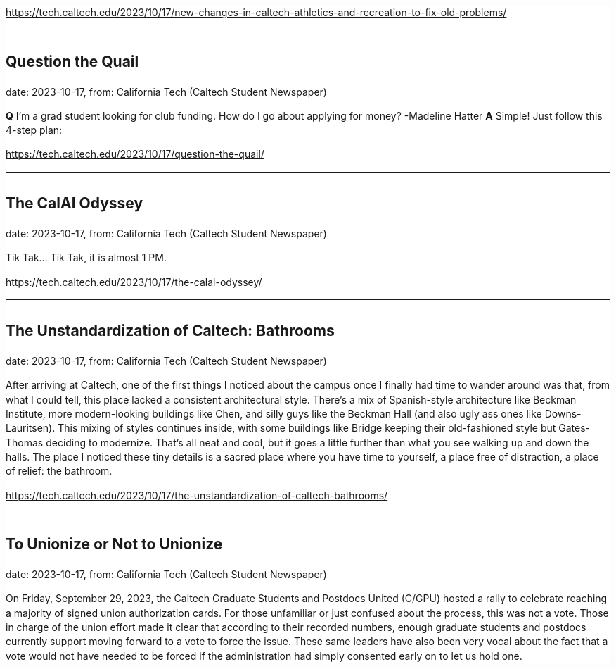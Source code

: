 <https://tech.caltech.edu/2023/10/17/new-changes-in-caltech-athletics-and-recreation-to-fix-old-problems/>

---

## Question the Quail

date: 2023-10-17, from: California Tech (Caltech Student Newspaper)

<strong>Q</strong> I&rsquo;m a grad student looking for club funding. How do I go about applying for money? -Madeline Hatter
<strong>A</strong> Simple! Just follow this 4-step plan: 

<https://tech.caltech.edu/2023/10/17/question-the-quail/>

---

## The CalAI Odyssey

date: 2023-10-17, from: California Tech (Caltech Student Newspaper)

Tik Tak… Tik Tak, it is almost 1 PM. 

<https://tech.caltech.edu/2023/10/17/the-calai-odyssey/>

---

## The Unstandardization of Caltech: Bathrooms

date: 2023-10-17, from: California Tech (Caltech Student Newspaper)

After arriving at Caltech, one of the first things I noticed about the campus once I finally had time to wander around was that, from what I could tell, this place lacked a consistent architectural style. There&rsquo;s a mix of Spanish-style architecture like Beckman Institute, more modern-looking buildings like Chen, and silly guys like the Beckman Hall (and also ugly ass ones like Downs-Lauritsen). This mixing of styles continues inside, with some buildings like Bridge keeping their old-fashioned style but Gates-Thomas deciding to modernize. That&rsquo;s all neat and cool, but it goes a little further than what you see walking up and down the halls. The place I noticed these tiny details is a sacred place where you have time to yourself, a place free of distraction, a place of relief: the bathroom. 

<https://tech.caltech.edu/2023/10/17/the-unstandardization-of-caltech-bathrooms/>

---

## To Unionize or Not to Unionize

date: 2023-10-17, from: California Tech (Caltech Student Newspaper)

On Friday, September 29, 2023, the Caltech Graduate Students and Postdocs United (C/GPU) hosted a rally to celebrate reaching a majority of signed union authorization cards. For those unfamiliar or just confused about the process, this was not a vote. Those in charge of the union effort made it clear that according to their recorded numbers, enough graduate students and postdocs currently support moving forward to a vote to force the issue. These same leaders have also been very vocal about the fact that a vote would not have needed to be forced if the administration had simply consented early on to let us hold one. 
